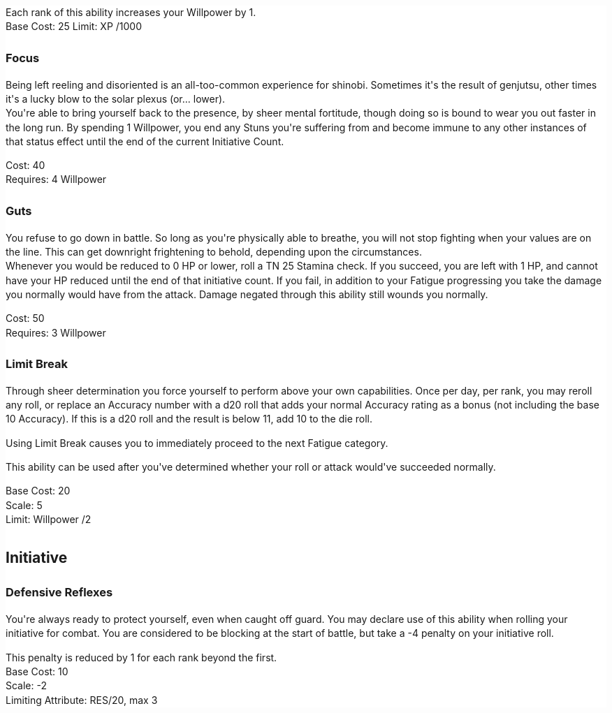 Each rank of this ability increases your Willpower by 1\.  
Base Cost: 25
Limit: XP /1000

### **Focus**

Being left reeling and disoriented is an all-too-common experience for shinobi. Sometimes it's the result of genjutsu, other times it's a lucky blow to the solar plexus (or... lower).  
You're able to bring yourself back to the presence, by sheer mental fortitude, though doing so is bound to wear you out faster in the long run. By spending 1 Willpower, you end any Stuns you're suffering from and become immune to any other instances of that status effect until the end of the current Initiative Count.

Cost: 40  
Requires: 4 Willpower

### **Guts**

You refuse to go down in battle. So long as you're physically able to breathe, you will not stop fighting when your values are on the line. This can get downright frightening to behold, depending upon the circumstances.  
Whenever you would be reduced to 0 HP or lower, roll a TN 25 Stamina check. If you succeed, you are left with 1 HP, and cannot have your HP reduced until the end of that initiative count. If you fail, in addition to your Fatigue progressing you take the damage you normally would have from the attack. Damage negated through this ability still wounds you normally.

Cost: 50  
Requires: 3 Willpower

### **Limit Break**

Through sheer determination you force yourself to perform above your own capabilities. Once per day, per rank, you may reroll any roll, or replace an Accuracy number with a d20 roll that adds your normal Accuracy rating as a bonus (not including the base 10 Accuracy).  If this is a d20 roll and the result is below 11, add 10 to the die roll.

Using Limit Break causes you to immediately proceed to the next Fatigue category.

This ability can be used after you've determined whether your roll or attack would've succeeded normally.

Base Cost: 20  
Scale: 5  
Limit: Willpower /2

## **Initiative**

### **Defensive Reflexes**

You're always ready to protect yourself, even when caught off guard. You may declare use of this ability when rolling your initiative for combat. You are considered to be blocking at the start of battle, but take a \-4 penalty on your initiative roll.

This penalty is reduced by 1 for each rank beyond the first.  
Base Cost: 10  
Scale: \-2  
Limiting Attribute: RES/20, max 3

